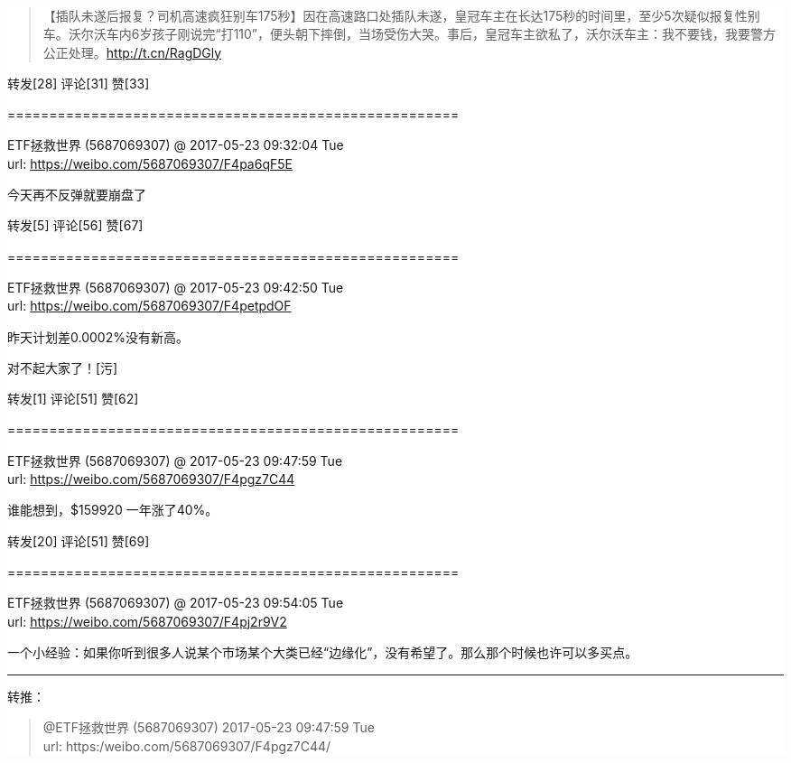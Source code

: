 >  【插队未遂后报复？司机高速疯狂别车175秒】因在高速路口处插队未遂，皇冠车主在长达175秒的时间里，至少5次疑似报复性别车。沃尔沃车内6岁孩子刚说完“打110”，便头朝下摔倒，当场受伤大哭。事后，皇冠车主欲私了，沃尔沃车主：我不要钱，我要警方公正处理。http://t.cn/RagDGly ​​​

转发[28]  评论[31]  赞[33] 

======================================================






ETF拯救世界 (5687069307) @
2017-05-23 09:32:04 Tue  
url: https://weibo.com/5687069307/F4pa6qF5E

今天再不反弹就要崩盘了 ​​​

转发[5]  评论[56]  赞[67] 

======================================================






ETF拯救世界 (5687069307) @
2017-05-23 09:42:50 Tue  
url: https://weibo.com/5687069307/F4petpdOF

昨天计划差0.0002%没有新高。

对不起大家了！[污] ​​​

转发[1]  评论[51]  赞[62] 

======================================================






ETF拯救世界 (5687069307) @
2017-05-23 09:47:59 Tue  
url: https://weibo.com/5687069307/F4pgz7C44

谁能想到，$159920 一年涨了40%。 ​​​

转发[20]  评论[51]  赞[69] 

======================================================






ETF拯救世界 (5687069307) @
2017-05-23 09:54:05 Tue  
url: https://weibo.com/5687069307/F4pj2r9V2

一个小经验：如果你听到很多人说某个市场某个大类已经“边缘化”，没有希望了。那么那个时候也许可以多买点。

------------------------------------------------------
转推：
>  @ETF拯救世界 (5687069307)
>  2017-05-23 09:47:59 Tue  
>  url: https:/weibo.com/5687069307/F4pgz7C44/
